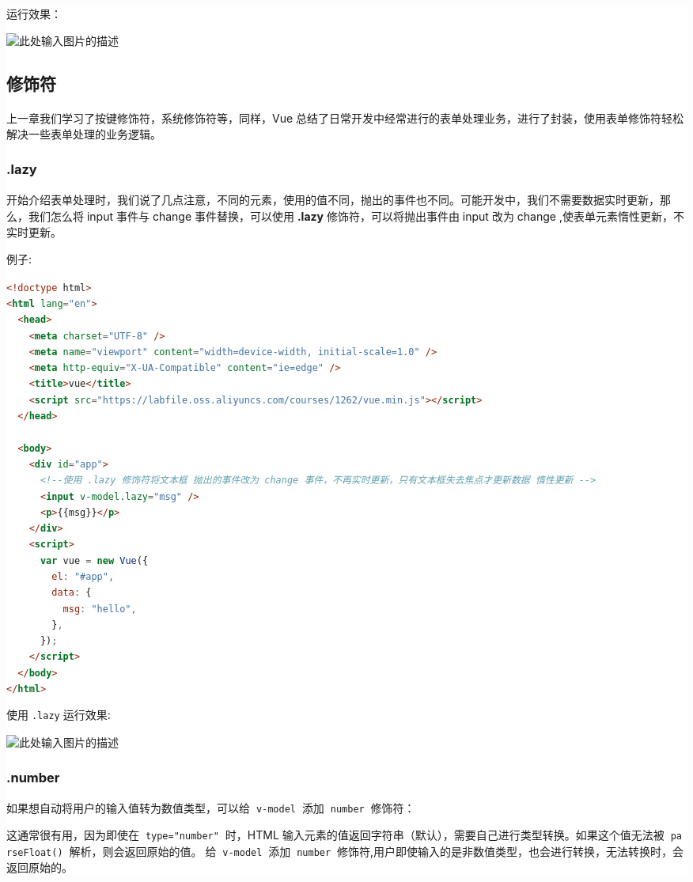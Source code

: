运行效果：

![此处输入图片的描述](https://doc.shiyanlou.com/document-uid940410labid10292timestamp1552640370811.png/wm)

## 修饰符

上一章我们学习了按键修饰符，系统修饰符等，同样，Vue 总结了日常开发中经常进行的表单处理业务，进行了封装，使用表单修饰符轻松解决一些表单处理的业务逻辑。

### .lazy

开始介绍表单处理时，我们说了几点注意，不同的元素，使用的值不同，抛出的事件也不同。可能开发中，我们不需要数据实时更新，那么，我们怎么将 input 事件与 change 事件替换，可以使用 **.lazy** 修饰符，可以将抛出事件由 input 改为 change ,使表单元素惰性更新，不实时更新。

例子:

```html
<!doctype html>
<html lang="en">
  <head>
    <meta charset="UTF-8" />
    <meta name="viewport" content="width=device-width, initial-scale=1.0" />
    <meta http-equiv="X-UA-Compatible" content="ie=edge" />
    <title>vue</title>
    <script src="https://labfile.oss.aliyuncs.com/courses/1262/vue.min.js"></script>
  </head>

  <body>
    <div id="app">
      <!--使用 .lazy 修饰符将文本框 抛出的事件改为 change 事件，不再实时更新，只有文本框失去焦点才更新数据 惰性更新 -->
      <input v-model.lazy="msg" />
      <p>{{msg}}</p>
    </div>
    <script>
      var vue = new Vue({
        el: "#app",
        data: {
          msg: "hello",
        },
      });
    </script>
  </body>
</html>
```

使用 `.lazy` 运行效果:

![此处输入图片的描述](https://doc.shiyanlou.com/document-uid940410labid10292timestamp1552640371115.png/wm)

### .number

如果想自动将用户的输入值转为数值类型，可以给  `v-model`  添加  `number`  修饰符：

这通常很有用，因为即使在  `type="number"`  时，HTML 输入元素的值返回字符串（默认），需要自己进行类型转换。如果这个值无法被  `parseFloat()`  解析，则会返回原始的值。 给  `v-model`  添加  `number`  修饰符,用户即使输入的是非数值类型，也会进行转换，无法转换时，会返回原始的。
